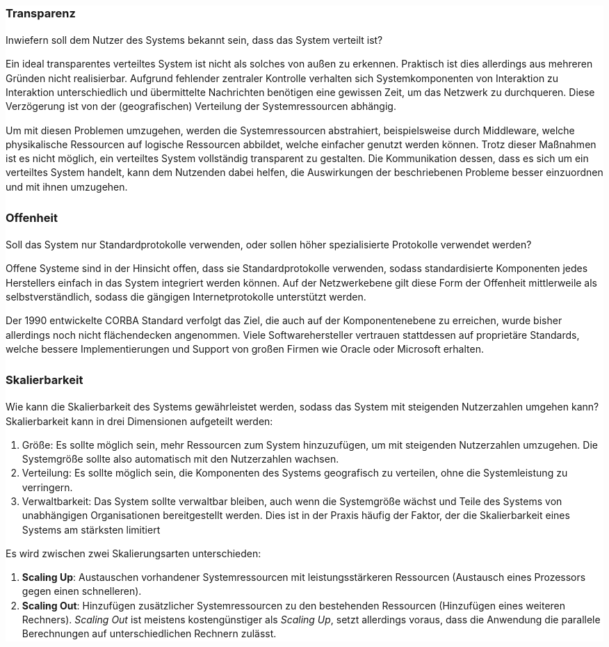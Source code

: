 ### Transparenz ###

Inwiefern soll dem Nutzer des Systems bekannt
sein, dass das System verteilt ist?

Ein ideal transparentes verteiltes System ist nicht als solches von außen zu erkennen.
Praktisch ist dies allerdings aus mehreren Gründen nicht realisierbar.
Aufgrund fehlender zentraler Kontrolle verhalten sich Systemkomponenten von Interaktion zu
Interaktion unterschiedlich
und übermittelte Nachrichten benötigen eine gewissen Zeit, um das Netzwerk zu durchqueren.
Diese Verzögerung ist von der (geografischen) Verteilung der Systemressourcen abhängig.

Um mit diesen Problemen umzugehen, werden die Systemressourcen abstrahiert, beispielsweise
durch Middleware, welche physikalische Ressourcen auf logische Ressourcen abbildet,
welche einfacher genutzt werden können.
Trotz dieser Maßnahmen ist es nicht möglich, ein verteiltes System vollständig transparent
zu gestalten. Die Kommunikation dessen, dass es sich um ein verteiltes System handelt, kann
dem Nutzenden dabei helfen, die Auswirkungen der beschriebenen Probleme besser einzuordnen
und mit ihnen umzugehen.

### Offenheit ###

Soll das System nur Standardprotokolle verwenden, oder sollen höher spezialisierte
Protokolle verwendet werden?

Offene Systeme sind in der Hinsicht offen, dass sie Standardprotokolle verwenden,
sodass standardisierte Komponenten jedes Herstellers einfach in das System integriert
werden können. Auf der Netzwerkebene gilt diese Form der Offenheit mittlerweile als
selbstverständlich, sodass die gängigen Internetprotokolle unterstützt werden.

Der 1990 entwickelte CORBA Standard verfolgt das Ziel, die auch auf der Komponentenebene
zu erreichen, wurde bisher allerdings noch nicht flächendecken angenommen. Viele
Softwarehersteller vertrauen stattdessen auf proprietäre Standards, welche bessere
Implementierungen und Support von großen Firmen wie Oracle oder Microsoft erhalten.

### Skalierbarkeit ###

Wie kann die Skalierbarkeit des Systems
gewährleistet werden, sodass das System mit steigenden Nutzerzahlen
umgehen kann?
Skalierbarkeit kann in drei Dimensionen aufgeteilt werden:
1. Größe: Es sollte möglich sein, mehr Ressourcen zum System hinzuzufügen, um mit
steigenden Nutzerzahlen umzugehen. Die Systemgröße sollte also automatisch
mit den Nutzerzahlen wachsen.
2. Verteilung: Es sollte möglich sein, die Komponenten des Systems geografisch zu
verteilen, ohne die Systemleistung zu verringern.
3. Verwaltbarkeit: Das System sollte verwaltbar bleiben, auch wenn die Systemgröße
wächst und Teile des Systems von unabhängigen Organisationen bereitgestellt werden.
Dies ist in der Praxis häufig der Faktor, der die Skalierbarkeit eines Systems am
stärksten limitiert

Es wird zwischen zwei Skalierungsarten unterschieden:
1. **Scaling Up**: Austauschen vorhandener Systemressourcen mit leistungsstärkeren
Ressourcen (Austausch eines Prozessors gegen einen schnelleren).
2. **Scaling Out**: Hinzufügen zusätzlicher Systemressourcen zu den bestehenden Ressourcen (Hinzufügen
eines weiteren Rechners). *Scaling Out* ist meistens kostengünstiger als *Scaling Up*, setzt
allerdings voraus, dass die Anwendung die parallele Berechnungen auf unterschiedlichen
Rechnern zulässt.
